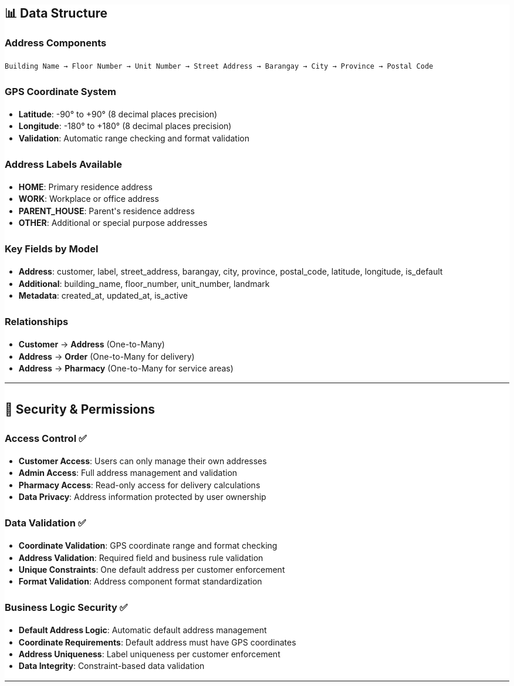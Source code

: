 
## 📊 **Data Structure**

### **Address Components**
```
Building Name → Floor Number → Unit Number → Street Address → Barangay → City → Province → Postal Code
```

### **GPS Coordinate System**
- **Latitude**: -90° to +90° (8 decimal places precision)
- **Longitude**: -180° to +180° (8 decimal places precision)
- **Validation**: Automatic range checking and format validation

### **Address Labels Available**
- **HOME**: Primary residence address
- **WORK**: Workplace or office address
- **PARENT_HOUSE**: Parent's residence address
- **OTHER**: Additional or special purpose addresses

### **Key Fields by Model**
- **Address**: customer, label, street_address, barangay, city, province, postal_code, latitude, longitude, is_default
- **Additional**: building_name, floor_number, unit_number, landmark
- **Metadata**: created_at, updated_at, is_active

### **Relationships**
- **Customer** → **Address** (One-to-Many)
- **Address** → **Order** (One-to-Many for delivery)
- **Address** → **Pharmacy** (One-to-Many for service areas)

---

## 🔐 **Security & Permissions**

### **Access Control** ✅
- **Customer Access**: Users can only manage their own addresses
- **Admin Access**: Full address management and validation
- **Pharmacy Access**: Read-only access for delivery calculations
- **Data Privacy**: Address information protected by user ownership

### **Data Validation** ✅
- **Coordinate Validation**: GPS coordinate range and format checking
- **Address Validation**: Required field and business rule validation
- **Unique Constraints**: One default address per customer enforcement
- **Format Validation**: Address component format standardization

### **Business Logic Security** ✅
- **Default Address Logic**: Automatic default address management
- **Coordinate Requirements**: Default address must have GPS coordinates
- **Address Uniqueness**: Label uniqueness per customer enforcement
- **Data Integrity**: Constraint-based data validation

---